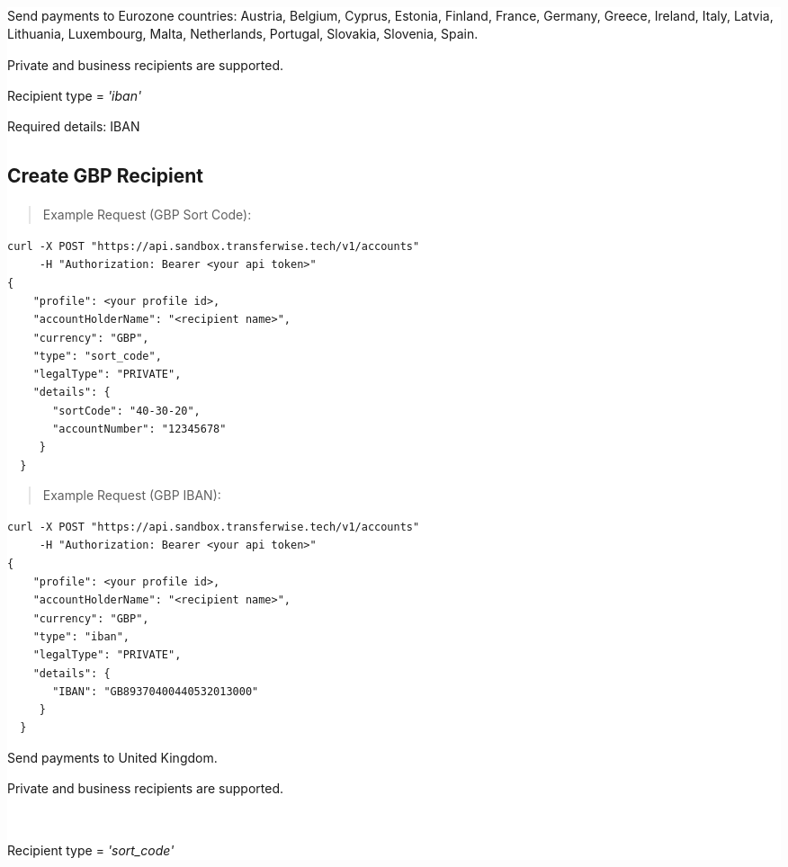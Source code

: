 Send payments to Eurozone countries: Austria, Belgium, Cyprus, Estonia, Finland, France, Germany, Greece, Ireland, Italy, Latvia, Lithuania, Luxembourg, Malta, Netherlands, Portugal, Slovakia, Slovenia, Spain.

Private and business recipients are supported. 

Recipient type = *'iban'*

Required details: IBAN


## Create GBP Recipient

> Example Request (GBP Sort Code):

```shell
curl -X POST "https://api.sandbox.transferwise.tech/v1/accounts"
     -H "Authorization: Bearer <your api token>"
{
    "profile": <your profile id>,
    "accountHolderName": "<recipient name>",
    "currency": "GBP",
    "type": "sort_code",
    "legalType": "PRIVATE",
    "details": {
	   "sortCode": "40-30-20",
	   "accountNumber": "12345678"
     }
  }
```

> Example Request (GBP IBAN):

```shell
curl -X POST "https://api.sandbox.transferwise.tech/v1/accounts"
     -H "Authorization: Bearer <your api token>"
{
    "profile": <your profile id>,
    "accountHolderName": "<recipient name>",
    "currency": "GBP",
    "type": "iban",
    "legalType": "PRIVATE",
    "details": {
	   "IBAN": "GB89370400440532013000"
     }
  }
```




Send payments to United Kingdom. 

Private and business recipients are supported. 

<br/>

Recipient type = *'sort_code'*
